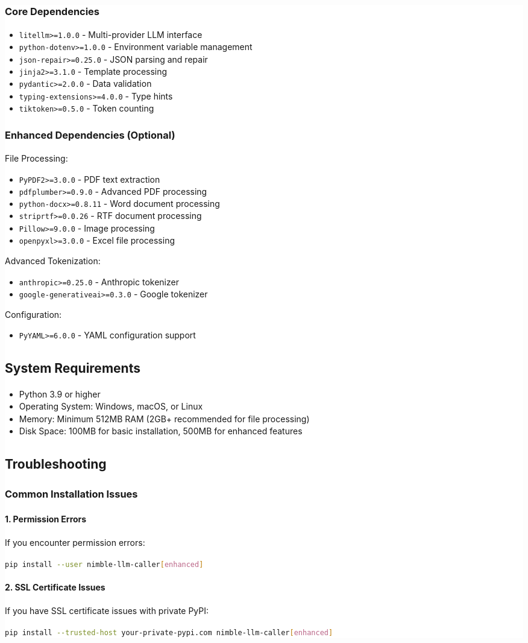### Core Dependencies

- `litellm>=1.0.0` - Multi-provider LLM interface
- `python-dotenv>=1.0.0` - Environment variable management
- `json-repair>=0.25.0` - JSON parsing and repair
- `jinja2>=3.1.0` - Template processing
- `pydantic>=2.0.0` - Data validation
- `typing-extensions>=4.0.0` - Type hints
- `tiktoken>=0.5.0` - Token counting

### Enhanced Dependencies (Optional)

File Processing:
- `PyPDF2>=3.0.0` - PDF text extraction
- `pdfplumber>=0.9.0` - Advanced PDF processing
- `python-docx>=0.8.11` - Word document processing
- `striprtf>=0.0.26` - RTF document processing
- `Pillow>=9.0.0` - Image processing
- `openpyxl>=3.0.0` - Excel file processing

Advanced Tokenization:
- `anthropic>=0.25.0` - Anthropic tokenizer
- `google-generativeai>=0.3.0` - Google tokenizer

Configuration:
- `PyYAML>=6.0.0` - YAML configuration support

## System Requirements

- Python 3.9 or higher
- Operating System: Windows, macOS, or Linux
- Memory: Minimum 512MB RAM (2GB+ recommended for file processing)
- Disk Space: 100MB for basic installation, 500MB for enhanced features

## Troubleshooting

### Common Installation Issues

#### 1. Permission Errors

If you encounter permission errors:

```bash
pip install --user nimble-llm-caller[enhanced]
```

#### 2. SSL Certificate Issues

If you have SSL certificate issues with private PyPI:

```bash
pip install --trusted-host your-private-pypi.com nimble-llm-caller[enhanced]
```
